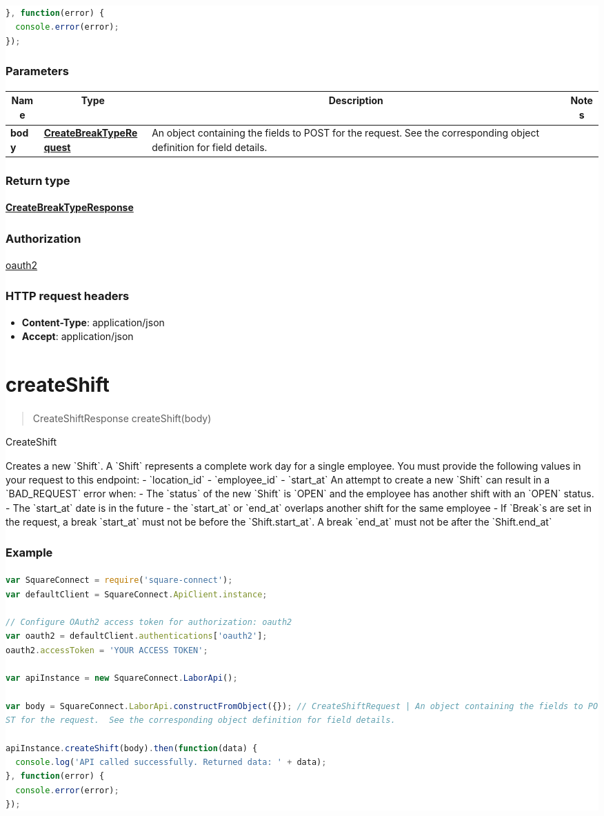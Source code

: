 ```javascript
}, function(error) {
  console.error(error);
});

```

### Parameters

Name | Type | Description  | Notes
------------- | ------------- | ------------- | -------------
 **body** | [**CreateBreakTypeRequest**](CreateBreakTypeRequest.md)| An object containing the fields to POST for the request.  See the corresponding object definition for field details. | 

### Return type

[**CreateBreakTypeResponse**](CreateBreakTypeResponse.md)

### Authorization

[oauth2](../README.md#oauth2)

### HTTP request headers

 - **Content-Type**: application/json
 - **Accept**: application/json

<a name="createShift"></a>
# **createShift**
> CreateShiftResponse createShift(body)

CreateShift

Creates a new &#x60;Shift&#x60;.  A &#x60;Shift&#x60; represents a complete work day for a single employee. You must provide the following values in your request to this endpoint:  - &#x60;location_id&#x60; - &#x60;employee_id&#x60; - &#x60;start_at&#x60;  An attempt to create a new &#x60;Shift&#x60; can result in a &#x60;BAD_REQUEST&#x60; error when: - The &#x60;status&#x60; of the new &#x60;Shift&#x60; is &#x60;OPEN&#x60; and the employee has another shift with an &#x60;OPEN&#x60; status. - The &#x60;start_at&#x60; date is in the future - the &#x60;start_at&#x60; or &#x60;end_at&#x60; overlaps another shift for the same employee - If &#x60;Break&#x60;s are set in the request, a break &#x60;start_at&#x60; must not be before the &#x60;Shift.start_at&#x60;. A break &#x60;end_at&#x60; must not be after the &#x60;Shift.end_at&#x60;

### Example
```javascript
var SquareConnect = require('square-connect');
var defaultClient = SquareConnect.ApiClient.instance;

// Configure OAuth2 access token for authorization: oauth2
var oauth2 = defaultClient.authentications['oauth2'];
oauth2.accessToken = 'YOUR ACCESS TOKEN';

var apiInstance = new SquareConnect.LaborApi();

var body = SquareConnect.LaborApi.constructFromObject({}); // CreateShiftRequest | An object containing the fields to POST for the request.  See the corresponding object definition for field details.

apiInstance.createShift(body).then(function(data) {
  console.log('API called successfully. Returned data: ' + data);
}, function(error) {
  console.error(error);
});

```
